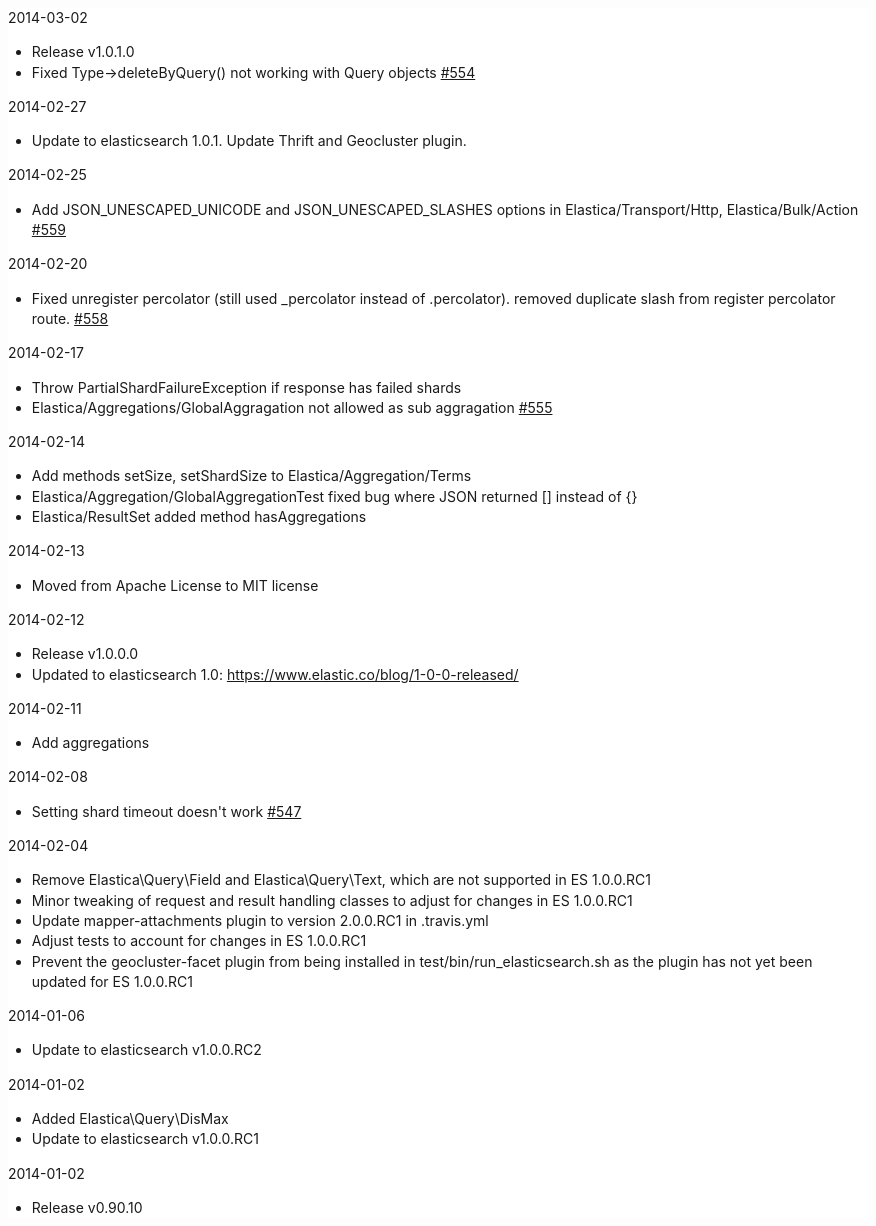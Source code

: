 2014-03-02
- Release v1.0.1.0
- Fixed Type->deleteByQuery() not working with Query objects [#554](https://github.com/ruflin/Elastica/issues/554/)

2014-02-27
- Update to elasticsearch 1.0.1. Update Thrift and Geocluster plugin.

2014-02-25
- Add JSON_UNESCAPED_UNICODE and JSON_UNESCAPED_SLASHES options in Elastica/Transport/Http, Elastica/Bulk/Action [#559](https://github.com/ruflin/Elastica/issues/559/)

2014-02-20
- Fixed unregister percolator (still used _percolator instead of .percolator). removed duplicate slash from register percolator route. [#558](https://github.com/ruflin/Elastica/issues/558/)

2014-02-17
- Throw PartialShardFailureException if response has failed shards
- Elastica/Aggregations/GlobalAggragation not allowed as sub aggragation [#555](https://github.com/ruflin/Elastica/issues/555/)

2014-02-14
- Add methods setSize, setShardSize to Elastica/Aggregation/Terms
- Elastica/Aggregation/GlobalAggregationTest fixed bug where JSON returned [] instead of {}
- Elastica/ResultSet added method hasAggregations

2014-02-13
- Moved from Apache License to MIT license

2014-02-12
- Release v1.0.0.0
- Updated to elasticsearch 1.0: https://www.elastic.co/blog/1-0-0-released/

2014-02-11
- Add aggregations

2014-02-08
- Setting shard timeout doesn't work [#547](https://github.com/ruflin/Elastica/issues/547/)

2014-02-04
- Remove Elastica\Query\Field and Elastica\Query\Text, which are not supported in ES 1.0.0.RC1
- Minor tweaking of request and result handling classes to adjust for changes in ES 1.0.0.RC1
- Update mapper-attachments plugin to version 2.0.0.RC1 in .travis.yml
- Adjust tests to account for changes in ES 1.0.0.RC1
- Prevent the geocluster-facet plugin from being installed in test/bin/run_elasticsearch.sh as the plugin has not yet been updated for ES 1.0.0.RC1

2014-01-06
- Update to elasticsearch v1.0.0.RC2

2014-01-02
- Added Elastica\Query\DisMax
- Update to elasticsearch v1.0.0.RC1

2014-01-02
- Release v0.90.10

